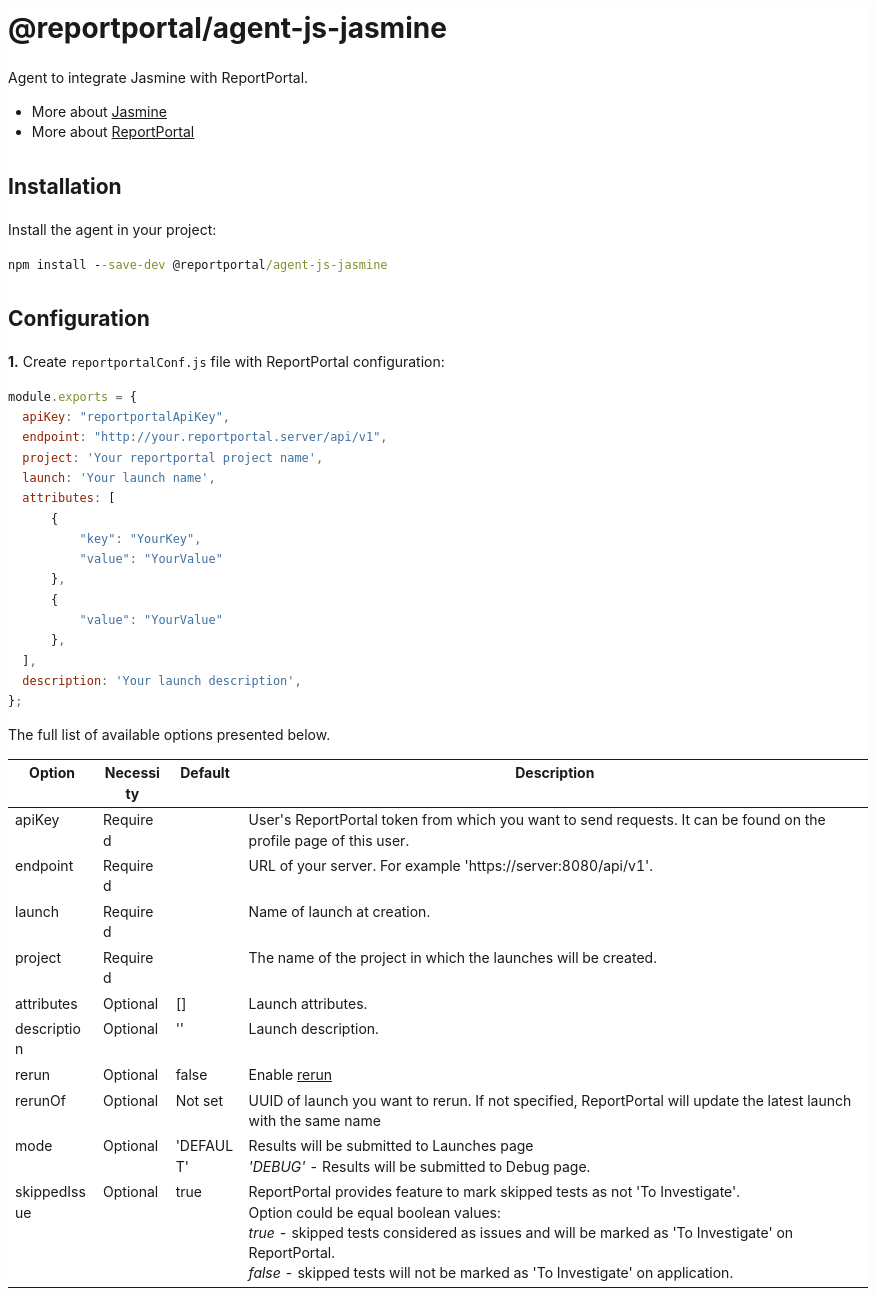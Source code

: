 # @reportportal/agent-js-jasmine

Agent to integrate Jasmine with ReportPortal.
* More about [Jasmine](https://jasmine.github.io/)
* More about [ReportPortal](http://reportportal.io/)

## Installation

Install the agent in your project:
```cmd
npm install --save-dev @reportportal/agent-js-jasmine
```

## Configuration

**1.** Create `reportportalConf.js` file with ReportPortal configuration:
```javascript
module.exports = {
  apiKey: "reportportalApiKey",
  endpoint: "http://your.reportportal.server/api/v1",
  project: 'Your reportportal project name',
  launch: 'Your launch name',
  attributes: [
      {
          "key": "YourKey",
          "value": "YourValue"
      },
      {
          "value": "YourValue"
      },
  ],
  description: 'Your launch description',
};
```

The full list of available options presented below.

| Option               | Necessity  | Default   | Description                                                                                                                                                                                                                                                                                                                                                                              |
|----------------------|------------|-----------|------------------------------------------------------------------------------------------------------------------------------------------------------------------------------------------------------------------------------------------------------------------------------------------------------------------------------------------------------------------------------------------|
| apiKey               | Required   |           | User's ReportPortal token from which you want to send requests. It can be found on the profile page of this user.                                                                                                                                                                                                                                                                        |
| endpoint             | Required   |           | URL of your server. For example 'https://server:8080/api/v1'.                                                                                                                                                                                                                                                                                                                            |
| launch               | Required   |           | Name of launch at creation.                                                                                                                                                                                                                                                                                                                                                              |
| project              | Required   |           | The name of the project in which the launches will be created.                                                                                                                                                                                                                                                                                                                           |
| attributes           | Optional   | []        | Launch attributes.                                                                                                                                                                                                                                                                                                                                                                       |
| description          | Optional   | ''        | Launch description.                                                                                                                                                                                                                                                                                                                                                                      |
| rerun                | Optional   | false     | Enable [rerun](https://reportportal.io/docs/dev-guides/RerunDevelopersGuide)                                                                                                                                                                                                                                                                                                             |
| rerunOf              | Optional   | Not set   | UUID of launch you want to rerun. If not specified, ReportPortal will update the latest launch with the same name                                                                                                                                                                                                                                                                        |
| mode                 | Optional   | 'DEFAULT' | Results will be submitted to Launches page <br/> *'DEBUG'* - Results will be submitted to Debug page.                                                                                                                                                                                                                                                                                    |
| skippedIssue         | Optional   | true      | ReportPortal provides feature to mark skipped tests as not 'To Investigate'. <br/> Option could be equal boolean values: <br/> *true* - skipped tests considered as issues and will be marked as 'To Investigate' on ReportPortal. <br/> *false* - skipped tests will not be marked as 'To Investigate' on application.                                                                  |